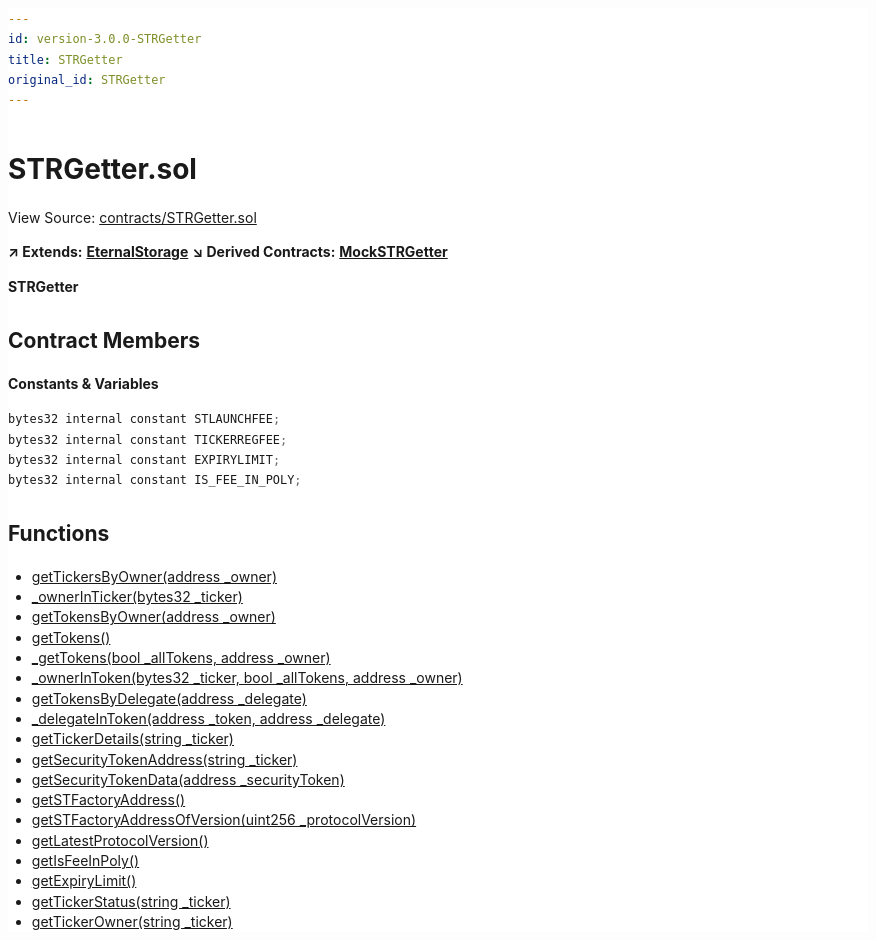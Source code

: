 ```yaml
---
id: version-3.0.0-STRGetter
title: STRGetter
original_id: STRGetter
---
```


# STRGetter.sol

View Source: [contracts/STRGetter.sol](https://github.com/PolymathNetwork/polymath-core/tree/096ba240a927c98e1f1a182d2efee7c4c4c1dfc5/contracts/STRGetter.sol)

**↗ Extends:** [**EternalStorage**](https://github.com/PolymathNetwork/polymath-core/tree/096ba240a927c98e1f1a182d2efee7c4c4c1dfc5/docs/api/EternalStorage.md) **↘ Derived Contracts:** [**MockSTRGetter**](https://github.com/PolymathNetwork/polymath-core/tree/096ba240a927c98e1f1a182d2efee7c4c4c1dfc5/docs/api/MockSTRGetter.md)

**STRGetter**

## Contract Members

**Constants & Variables**

```javascript
bytes32 internal constant STLAUNCHFEE;
bytes32 internal constant TICKERREGFEE;
bytes32 internal constant EXPIRYLIMIT;
bytes32 internal constant IS_FEE_IN_POLY;
```

## Functions

* [getTickersByOwner\(address \_owner\)](strgetter.md#gettickersbyowner)
* [\_ownerInTicker\(bytes32 \_ticker\)](strgetter.md#_ownerinticker)
* [getTokensByOwner\(address \_owner\)](strgetter.md#gettokensbyowner)
* [getTokens\(\)](strgetter.md#gettokens)
* [\_getTokens\(bool \_allTokens, address \_owner\)](strgetter.md#_gettokens)
* [\_ownerInToken\(bytes32 \_ticker, bool \_allTokens, address \_owner\)](strgetter.md#_ownerintoken)
* [getTokensByDelegate\(address \_delegate\)](strgetter.md#gettokensbydelegate)
* [\_delegateInToken\(address \_token, address \_delegate\)](strgetter.md#_delegateintoken)
* [getTickerDetails\(string \_ticker\)](strgetter.md#gettickerdetails)
* [getSecurityTokenAddress\(string \_ticker\)](strgetter.md#getsecuritytokenaddress)
* [getSecurityTokenData\(address \_securityToken\)](strgetter.md#getsecuritytokendata)
* [getSTFactoryAddress\(\)](strgetter.md#getstfactoryaddress)
* [getSTFactoryAddressOfVersion\(uint256 \_protocolVersion\)](strgetter.md#getstfactoryaddressofversion)
* [getLatestProtocolVersion\(\)](strgetter.md#getlatestprotocolversion)
* [getIsFeeInPoly\(\)](strgetter.md#getisfeeinpoly)
* [getExpiryLimit\(\)](strgetter.md#getexpirylimit)
* [getTickerStatus\(string \_ticker\)](strgetter.md#gettickerstatus)
* [getTickerOwner\(string \_ticker\)](strgetter.md#gettickerowner)
